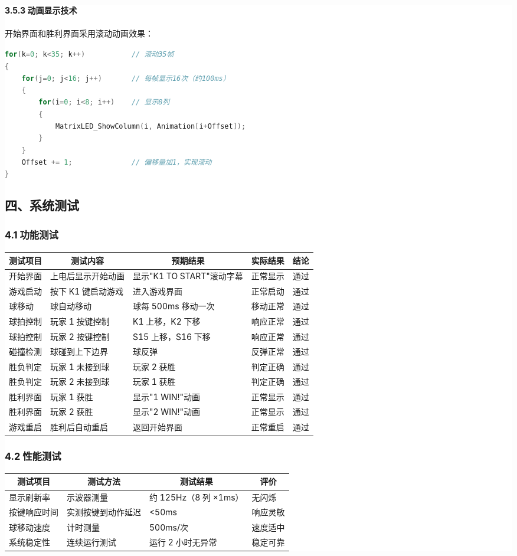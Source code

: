 #### 3.5.3 动画显示技术

开始界面和胜利界面采用滚动动画效果：

```c
for(k=0; k<35; k++)           // 滚动35帧
{
    for(j=0; j<16; j++)       // 每帧显示16次（约100ms）
    {
        for(i=0; i<8; i++)    // 显示8列
        {
            MatrixLED_ShowColumn(i, Animation[i+Offset]);
        }
    }
    Offset += 1;              // 偏移量加1，实现滚动
}
```

## 四、系统测试

### 4.1 功能测试

| 测试项目 | 测试内容           | 预期结果                  | 实际结果 | 结论 |
| -------- | ------------------ | ------------------------- | -------- | ---- |
| 开始界面 | 上电后显示开始动画 | 显示"K1 TO START"滚动字幕 | 正常显示 | 通过 |
| 游戏启动 | 按下 K1 键启动游戏 | 进入游戏界面              | 正常启动 | 通过 |
| 球移动   | 球自动移动         | 球每 500ms 移动一次       | 移动正常 | 通过 |
| 球拍控制 | 玩家 1 按键控制    | K1 上移，K2 下移          | 响应正常 | 通过 |
| 球拍控制 | 玩家 2 按键控制    | S15 上移，S16 下移        | 响应正常 | 通过 |
| 碰撞检测 | 球碰到上下边界     | 球反弹                    | 反弹正常 | 通过 |
| 胜负判定 | 玩家 1 未接到球    | 玩家 2 获胜               | 判定正确 | 通过 |
| 胜负判定 | 玩家 2 未接到球    | 玩家 1 获胜               | 判定正确 | 通过 |
| 胜利界面 | 玩家 1 获胜        | 显示"1 WIN!"动画          | 正常显示 | 通过 |
| 胜利界面 | 玩家 2 获胜        | 显示"2 WIN!"动画          | 正常显示 | 通过 |
| 游戏重启 | 胜利后自动重启     | 返回开始界面              | 正常重启 | 通过 |

### 4.2 性能测试

| 测试项目     | 测试方法           | 测试结果              | 评价     |
| ------------ | ------------------ | --------------------- | -------- |
| 显示刷新率   | 示波器测量         | 约 125Hz（8 列 ×1ms） | 无闪烁   |
| 按键响应时间 | 实测按键到动作延迟 | <50ms                 | 响应灵敏 |
| 球移动速度   | 计时测量           | 500ms/次              | 速度适中 |
| 系统稳定性   | 连续运行测试       | 运行 2 小时无异常     | 稳定可靠 |
